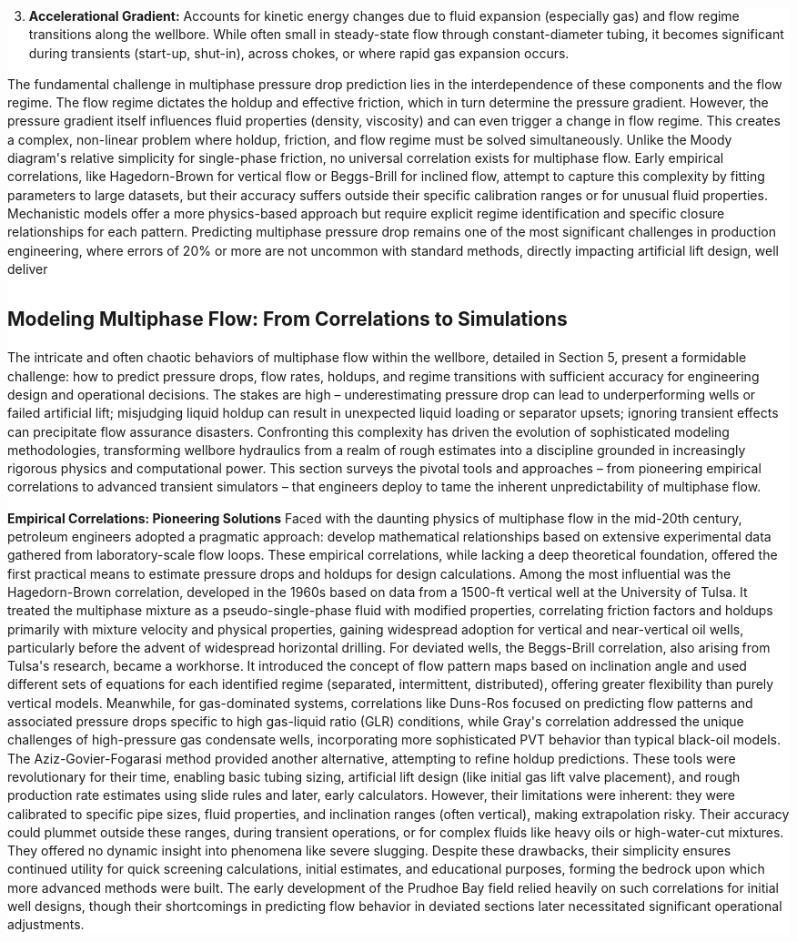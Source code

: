 3.  **Accelerational Gradient:** Accounts for kinetic energy changes due to fluid expansion (especially gas) and flow regime transitions along the wellbore. While often small in steady-state flow through constant-diameter tubing, it becomes significant during transients (start-up, shut-in), across chokes, or where rapid gas expansion occurs.

The fundamental challenge in multiphase pressure drop prediction lies in the interdependence of these components and the flow regime. The flow regime dictates the holdup and effective friction, which in turn determine the pressure gradient. However, the pressure gradient itself influences fluid properties (density, viscosity) and can even trigger a change in flow regime. This creates a complex, non-linear problem where holdup, friction, and flow regime must be solved simultaneously. Unlike the Moody diagram's relative simplicity for single-phase friction, no universal correlation exists for multiphase flow. Early empirical correlations, like Hagedorn-Brown for vertical flow or Beggs-Brill for inclined flow, attempt to capture this complexity by fitting parameters to large datasets, but their accuracy suffers outside their specific calibration ranges or for unusual fluid properties. Mechanistic models offer a more physics-based approach but require explicit regime identification and specific closure relationships for each pattern. Predicting multiphase pressure drop remains one of the most significant challenges in production engineering, where errors of 20% or more are not uncommon with standard methods, directly impacting artificial lift design, well deliver

## Modeling Multiphase Flow: From Correlations to Simulations

The intricate and often chaotic behaviors of multiphase flow within the wellbore, detailed in Section 5, present a formidable challenge: how to predict pressure drops, flow rates, holdups, and regime transitions with sufficient accuracy for engineering design and operational decisions. The stakes are high – underestimating pressure drop can lead to underperforming wells or failed artificial lift; misjudging liquid holdup can result in unexpected liquid loading or separator upsets; ignoring transient effects can precipitate flow assurance disasters. Confronting this complexity has driven the evolution of sophisticated modeling methodologies, transforming wellbore hydraulics from a realm of rough estimates into a discipline grounded in increasingly rigorous physics and computational power. This section surveys the pivotal tools and approaches – from pioneering empirical correlations to advanced transient simulators – that engineers deploy to tame the inherent unpredictability of multiphase flow.

**Empirical Correlations: Pioneering Solutions**
Faced with the daunting physics of multiphase flow in the mid-20th century, petroleum engineers adopted a pragmatic approach: develop mathematical relationships based on extensive experimental data gathered from laboratory-scale flow loops. These empirical correlations, while lacking a deep theoretical foundation, offered the first practical means to estimate pressure drops and holdups for design calculations. Among the most influential was the Hagedorn-Brown correlation, developed in the 1960s based on data from a 1500-ft vertical well at the University of Tulsa. It treated the multiphase mixture as a pseudo-single-phase fluid with modified properties, correlating friction factors and holdups primarily with mixture velocity and physical properties, gaining widespread adoption for vertical and near-vertical oil wells, particularly before the advent of widespread horizontal drilling. For deviated wells, the Beggs-Brill correlation, also arising from Tulsa's research, became a workhorse. It introduced the concept of flow pattern maps based on inclination angle and used different sets of equations for each identified regime (separated, intermittent, distributed), offering greater flexibility than purely vertical models. Meanwhile, for gas-dominated systems, correlations like Duns-Ros focused on predicting flow patterns and associated pressure drops specific to high gas-liquid ratio (GLR) conditions, while Gray's correlation addressed the unique challenges of high-pressure gas condensate wells, incorporating more sophisticated PVT behavior than typical black-oil models. The Aziz-Govier-Fogarasi method provided another alternative, attempting to refine holdup predictions. These tools were revolutionary for their time, enabling basic tubing sizing, artificial lift design (like initial gas lift valve placement), and rough production rate estimates using slide rules and later, early calculators. However, their limitations were inherent: they were calibrated to specific pipe sizes, fluid properties, and inclination ranges (often vertical), making extrapolation risky. Their accuracy could plummet outside these ranges, during transient operations, or for complex fluids like heavy oils or high-water-cut mixtures. They offered no dynamic insight into phenomena like severe slugging. Despite these drawbacks, their simplicity ensures continued utility for quick screening calculations, initial estimates, and educational purposes, forming the bedrock upon which more advanced methods were built. The early development of the Prudhoe Bay field relied heavily on such correlations for initial well designs, though their shortcomings in predicting flow behavior in deviated sections later necessitated significant operational adjustments.
